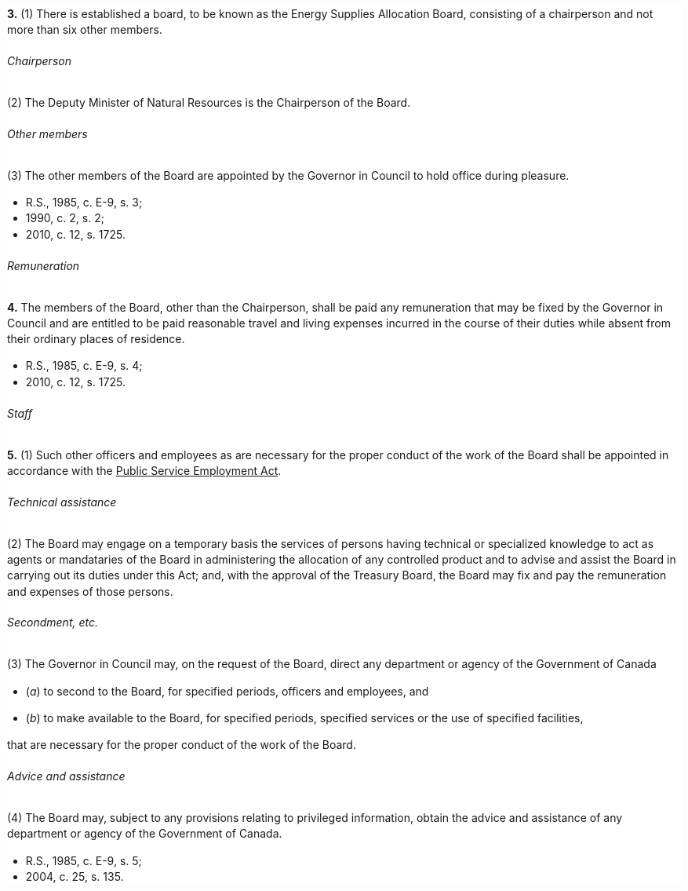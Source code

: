 **3.** (1) There is established a board, to be known as the Energy Supplies Allocation Board, consisting of a chairperson and not more than six other members.

###### Chairperson

(2) The Deputy Minister of Natural Resources is the Chairperson of the Board.

###### Other members

(3) The other members of the Board are appointed by the Governor in Council to hold office during pleasure.

  * R.S., 1985, c. E-9, s. 3;
  * 1990, c. 2, s. 2;
  * 2010, c. 12, s. 1725.

###### Remuneration

**4.** The members of the Board, other than the Chairperson, shall be paid any remuneration that may be fixed by the Governor in Council and are entitled to be paid reasonable travel and living expenses incurred in the course of their duties while absent from their ordinary places of residence.

  * R.S., 1985, c. E-9, s. 4;
  * 2010, c. 12, s. 1725.

###### Staff

**5.** (1) Such other officers and employees as are necessary for the proper conduct of the work of the Board shall be appointed in accordance with the [Public Service Employment Act](/canada/eng/acts/P/P-33.01.md).

###### Technical assistance

(2) The Board may engage on a temporary basis the services of persons having technical or specialized knowledge to act as agents or mandataries of the Board in administering the allocation of any controlled product and to advise and assist the Board in carrying out its duties under this Act; and, with the approval of the Treasury Board, the Board may fix and pay the remuneration and expenses of those persons.

###### Secondment, etc.

(3) The Governor in Council may, on the request of the Board, direct any department or agency of the Government of Canada

  * (_a_) to second to the Board, for specified periods, officers and employees, and

  * (_b_) to make available to the Board, for specified periods, specified services or the use of specified facilities,

that are necessary for the proper conduct of the work of the Board.

###### Advice and assistance

(4) The Board may, subject to any provisions relating to privileged information, obtain the advice and assistance of any department or agency of the Government of Canada.

  * R.S., 1985, c. E-9, s. 5;
  * 2004, c. 25, s. 135.
